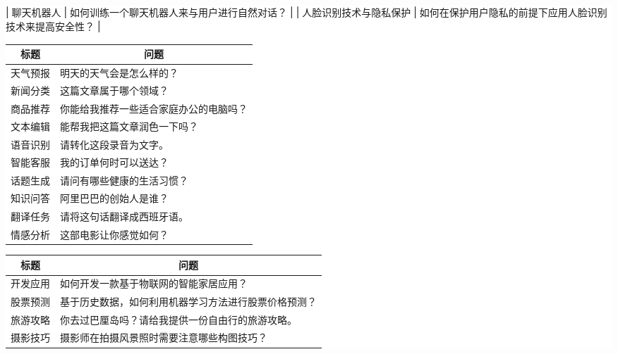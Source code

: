 | 聊天机器人                       | 如何训练一个聊天机器人来与用户进行自然对话？                                                                                                                                                                                                                                                                                                                                                                                                                                             |
| 人脸识别技术与隐私保护           | 如何在保护用户隐私的前提下应用人脸识别技术来提高安全性？                                                                                                                                                                                                                                                                                                                                                                                                                                 |

|标题|问题|
|---|---|
|天气预报|明天的天气会是怎么样的？|
|新闻分类|这篇文章属于哪个领域？|
|商品推荐|你能给我推荐一些适合家庭办公的电脑吗？|
|文本编辑|能帮我把这篇文章润色一下吗？|
|语音识别|请转化这段录音为文字。|
|智能客服|我的订单何时可以送达？|
|话题生成|请问有哪些健康的生活习惯？|
|知识问答|阿里巴巴的创始人是谁？|
|翻译任务|请将这句话翻译成西班牙语。|
|情感分析|这部电影让你感觉如何？|

| 标题             | 问题                                                                                                                                                                                                                                                                                                                                                                                                                                                                                                                                                                                                                                                                                                                                                                                         |
|------------------|---------------------------------------------------------------------------------------------------------------------------------------------------------------------------------------------------------------------------------------------------------------------------------------------------------------------------------------------------------------------------------------------------------------------------------------------------------------------------------------------------------------------------------------------------------------------------------------------------------------------------------------------------------------------------------------------------------------------------------|
| 开发应用         | 如何开发一款基于物联网的智能家居应用？                                                                                                                                                                                                                                                                                                                                                                                                                                                                                                                                                                                                                                                                                          |
| 股票预测         | 基于历史数据，如何利用机器学习方法进行股票价格预测？                                                                                                                                                                                                                                                                                                                                                                                                                                                                                                                                                                                                                                                                             |
| 旅游攻略         | 你去过巴厘岛吗？请给我提供一份自由行的旅游攻略。                                                                                                                                                                                                                                                                                                                                                                                                                                                                                                                                                                                                                                                                                   |
| 摄影技巧         | 摄影师在拍摄风景照时需要注意哪些构图技巧？                                                                                                                                                                                                                                                                                                                                                                                                                                                                                                                                                                                                                                                                                      |